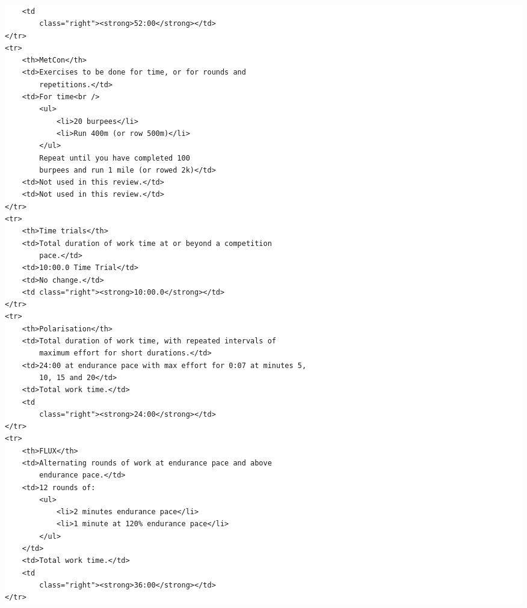         <td
            class="right"><strong>52:00</strong></td>
    </tr>
    <tr>
        <th>MetCon</th>
        <td>Exercises to be done for time, or for rounds and
            repetitions.</td>
        <td>For time<br />
            <ul>
                <li>20 burpees</li>
                <li>Run 400m (or row 500m)</li>
            </ul>
            Repeat until you have completed 100
            burpees and run 1 mile (or rowed 2k)</td>
        <td>Not used in this review.</td>
        <td>Not used in this review.</td>
    </tr>
    <tr>
        <th>Time trials</th>
        <td>Total duration of work time at or beyond a competition
            pace.</td>
        <td>10:00.0 Time Trial</td>
        <td>No change.</td>
        <td class="right"><strong>10:00.0</strong></td>
    </tr>
    <tr>
        <th>Polarisation</th>
        <td>Total duration of work time, with repeated intervals of
            maximum effort for short durations.</td>
        <td>24:00 at endurance pace with max effort for 0:07 at minutes 5,
            10, 15 and 20</td>
        <td>Total work time.</td>
        <td
            class="right"><strong>24:00</strong></td>
    </tr>
    <tr>
        <th>FLUX</th>
        <td>Alternating rounds of work at endurance pace and above
            endurance pace.</td>
        <td>12 rounds of:
            <ul>
                <li>2 minutes endurance pace</li>
                <li>1 minute at 120% endurance pace</li>
            </ul>
        </td>
        <td>Total work time.</td>
        <td
            class="right"><strong>36:00</strong></td>
    </tr>
</table>
